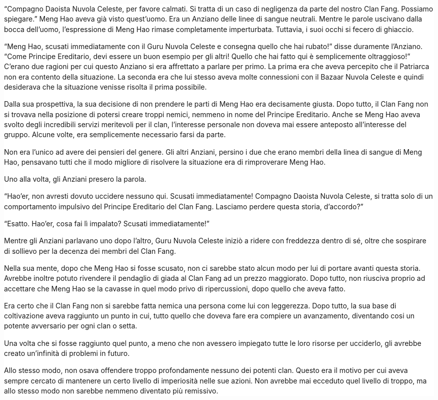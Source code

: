 
“Compagno Daoista Nuvola Celeste, per favore calmati. Si tratta di un caso di negligenza da parte del nostro Clan Fang. Possiamo spiegare.” Meng Hao aveva già visto quest’uomo. Era un Anziano delle linee di sangue neutrali. Mentre le parole uscivano dalla bocca dell’uomo, l’espressione di Meng Hao rimase completamente imperturbata. Tuttavia, i suoi occhi si fecero di ghiaccio.


“Meng Hao, scusati immediatamente con il Guru Nuvola Celeste e consegna quello che hai rubato!” disse duramente l’Anziano. “Come Principe Ereditario, devi essere un buon esempio per gli altri! Quello che hai fatto qui è semplicemente oltraggioso!” C’erano due ragioni per cui questo Anziano si era affrettato a parlare per primo. La prima era che aveva percepito che il Patriarca non era contento della situazione. La seconda era che lui stesso aveva molte connessioni con il Bazaar Nuvola Celeste e quindi desiderava che la situazione venisse risolta il prima possibile.


Dalla sua prospettiva, la sua decisione di non prendere le parti di Meng Hao era decisamente giusta. Dopo tutto, il Clan Fang non si trovava nella posizione di potersi creare troppi nemici, nemmeno in nome del Principe Ereditario. Anche se Meng Hao aveva svolto degli incredibili servizi meritevoli per il clan, l’interesse personale non doveva mai essere anteposto all’interesse del gruppo. Alcune volte, era semplicemente necessario farsi da parte.


Non era l’unico ad avere dei pensieri del genere. Gli altri Anziani, persino i due che erano membri della linea di sangue di Meng Hao, pensavano tutti che il modo migliore di risolvere la situazione era di rimproverare Meng Hao.


Uno alla volta, gli Anziani presero la parola.


“Hao’er, non avresti dovuto uccidere nessuno qui. Scusati immediatamente! Compagno Daoista Nuvola Celeste, si tratta solo di un comportamento impulsivo del Principe Ereditario del Clan Fang. Lasciamo perdere questa storia, d’accordo?”


“Esatto. Hao’er, cosa fai lì impalato? Scusati immediatamente!”


Mentre gli Anziani parlavano uno dopo l’altro, Guru Nuvola Celeste iniziò a ridere con freddezza dentro di sé, oltre che sospirare di sollievo per la decenza dei membri del Clan Fang.


Nella sua mente, dopo che Meng Hao si fosse scusato, non ci sarebbe stato alcun modo per lui di portare avanti questa storia. Avrebbe inoltre potuto rivendere il pendaglio di giada al Clan Fang ad un prezzo maggiorato. Dopo tutto, non riusciva proprio ad accettare che Meng Hao se la cavasse in quel modo privo di ripercussioni, dopo quello che aveva fatto.


Era certo che il Clan Fang non si sarebbe fatta nemica una persona come lui con leggerezza. Dopo tutto, la sua base di coltivazione aveva raggiunto un punto in cui, tutto quello che doveva fare era compiere un avanzamento, diventando cosi un potente avversario per ogni clan o setta.


Una volta che si fosse raggiunto quel punto, a meno che non avessero impiegato tutte le loro risorse per ucciderlo, gli avrebbe creato un’infinità di problemi in futuro.


Allo stesso modo, non osava offendere troppo profondamente nessuno dei potenti clan. Questo era il motivo per cui aveva sempre cercato di mantenere un certo livello di imperiosità nelle sue azioni. Non avrebbe mai ecceduto quel livello di troppo, ma allo stesso modo non sarebbe nemmeno diventato più remissivo.

